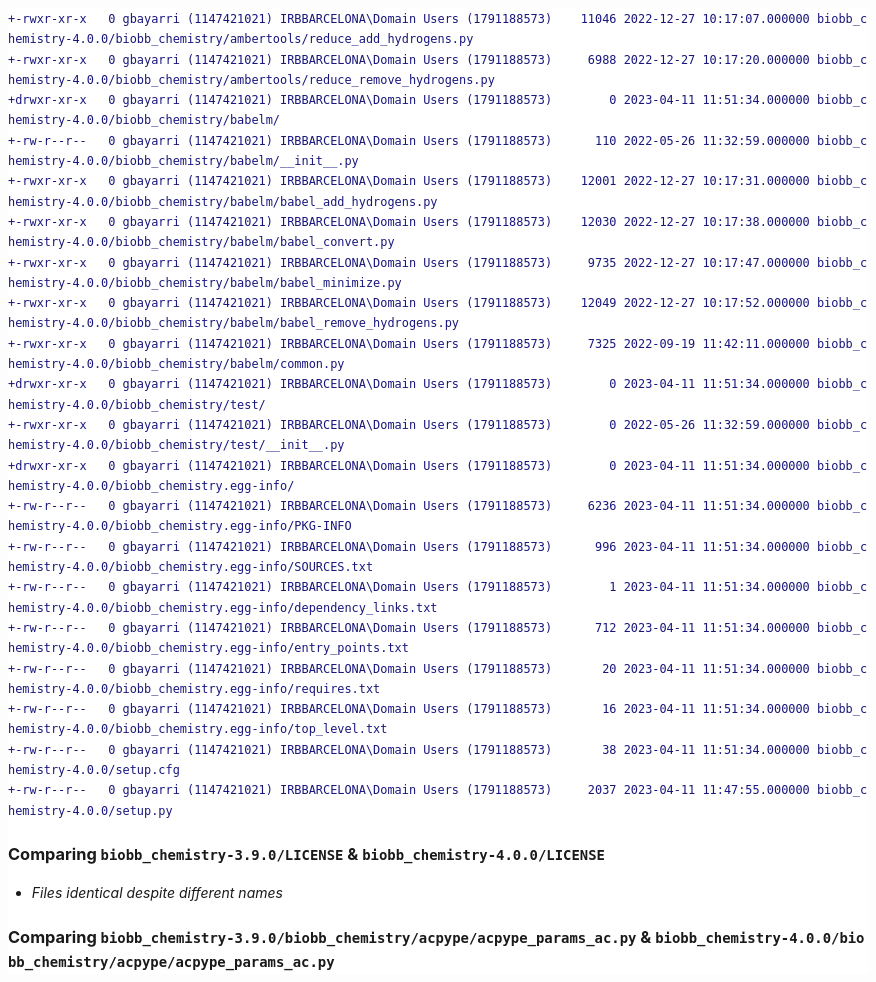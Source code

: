 ```diff
+-rwxr-xr-x   0 gbayarri (1147421021) IRBBARCELONA\Domain Users (1791188573)    11046 2022-12-27 10:17:07.000000 biobb_chemistry-4.0.0/biobb_chemistry/ambertools/reduce_add_hydrogens.py
+-rwxr-xr-x   0 gbayarri (1147421021) IRBBARCELONA\Domain Users (1791188573)     6988 2022-12-27 10:17:20.000000 biobb_chemistry-4.0.0/biobb_chemistry/ambertools/reduce_remove_hydrogens.py
+drwxr-xr-x   0 gbayarri (1147421021) IRBBARCELONA\Domain Users (1791188573)        0 2023-04-11 11:51:34.000000 biobb_chemistry-4.0.0/biobb_chemistry/babelm/
+-rw-r--r--   0 gbayarri (1147421021) IRBBARCELONA\Domain Users (1791188573)      110 2022-05-26 11:32:59.000000 biobb_chemistry-4.0.0/biobb_chemistry/babelm/__init__.py
+-rwxr-xr-x   0 gbayarri (1147421021) IRBBARCELONA\Domain Users (1791188573)    12001 2022-12-27 10:17:31.000000 biobb_chemistry-4.0.0/biobb_chemistry/babelm/babel_add_hydrogens.py
+-rwxr-xr-x   0 gbayarri (1147421021) IRBBARCELONA\Domain Users (1791188573)    12030 2022-12-27 10:17:38.000000 biobb_chemistry-4.0.0/biobb_chemistry/babelm/babel_convert.py
+-rwxr-xr-x   0 gbayarri (1147421021) IRBBARCELONA\Domain Users (1791188573)     9735 2022-12-27 10:17:47.000000 biobb_chemistry-4.0.0/biobb_chemistry/babelm/babel_minimize.py
+-rwxr-xr-x   0 gbayarri (1147421021) IRBBARCELONA\Domain Users (1791188573)    12049 2022-12-27 10:17:52.000000 biobb_chemistry-4.0.0/biobb_chemistry/babelm/babel_remove_hydrogens.py
+-rwxr-xr-x   0 gbayarri (1147421021) IRBBARCELONA\Domain Users (1791188573)     7325 2022-09-19 11:42:11.000000 biobb_chemistry-4.0.0/biobb_chemistry/babelm/common.py
+drwxr-xr-x   0 gbayarri (1147421021) IRBBARCELONA\Domain Users (1791188573)        0 2023-04-11 11:51:34.000000 biobb_chemistry-4.0.0/biobb_chemistry/test/
+-rwxr-xr-x   0 gbayarri (1147421021) IRBBARCELONA\Domain Users (1791188573)        0 2022-05-26 11:32:59.000000 biobb_chemistry-4.0.0/biobb_chemistry/test/__init__.py
+drwxr-xr-x   0 gbayarri (1147421021) IRBBARCELONA\Domain Users (1791188573)        0 2023-04-11 11:51:34.000000 biobb_chemistry-4.0.0/biobb_chemistry.egg-info/
+-rw-r--r--   0 gbayarri (1147421021) IRBBARCELONA\Domain Users (1791188573)     6236 2023-04-11 11:51:34.000000 biobb_chemistry-4.0.0/biobb_chemistry.egg-info/PKG-INFO
+-rw-r--r--   0 gbayarri (1147421021) IRBBARCELONA\Domain Users (1791188573)      996 2023-04-11 11:51:34.000000 biobb_chemistry-4.0.0/biobb_chemistry.egg-info/SOURCES.txt
+-rw-r--r--   0 gbayarri (1147421021) IRBBARCELONA\Domain Users (1791188573)        1 2023-04-11 11:51:34.000000 biobb_chemistry-4.0.0/biobb_chemistry.egg-info/dependency_links.txt
+-rw-r--r--   0 gbayarri (1147421021) IRBBARCELONA\Domain Users (1791188573)      712 2023-04-11 11:51:34.000000 biobb_chemistry-4.0.0/biobb_chemistry.egg-info/entry_points.txt
+-rw-r--r--   0 gbayarri (1147421021) IRBBARCELONA\Domain Users (1791188573)       20 2023-04-11 11:51:34.000000 biobb_chemistry-4.0.0/biobb_chemistry.egg-info/requires.txt
+-rw-r--r--   0 gbayarri (1147421021) IRBBARCELONA\Domain Users (1791188573)       16 2023-04-11 11:51:34.000000 biobb_chemistry-4.0.0/biobb_chemistry.egg-info/top_level.txt
+-rw-r--r--   0 gbayarri (1147421021) IRBBARCELONA\Domain Users (1791188573)       38 2023-04-11 11:51:34.000000 biobb_chemistry-4.0.0/setup.cfg
+-rw-r--r--   0 gbayarri (1147421021) IRBBARCELONA\Domain Users (1791188573)     2037 2023-04-11 11:47:55.000000 biobb_chemistry-4.0.0/setup.py
```

### Comparing `biobb_chemistry-3.9.0/LICENSE` & `biobb_chemistry-4.0.0/LICENSE`

 * *Files identical despite different names*

### Comparing `biobb_chemistry-3.9.0/biobb_chemistry/acpype/acpype_params_ac.py` & `biobb_chemistry-4.0.0/biobb_chemistry/acpype/acpype_params_ac.py`
